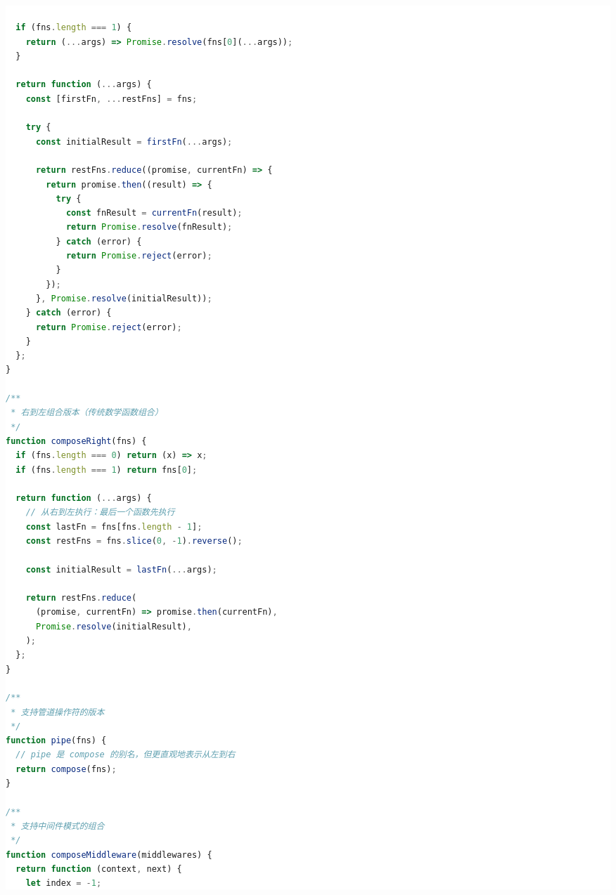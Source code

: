 ```javascript

  if (fns.length === 1) {
    return (...args) => Promise.resolve(fns[0](...args));
  }

  return function (...args) {
    const [firstFn, ...restFns] = fns;

    try {
      const initialResult = firstFn(...args);

      return restFns.reduce((promise, currentFn) => {
        return promise.then((result) => {
          try {
            const fnResult = currentFn(result);
            return Promise.resolve(fnResult);
          } catch (error) {
            return Promise.reject(error);
          }
        });
      }, Promise.resolve(initialResult));
    } catch (error) {
      return Promise.reject(error);
    }
  };
}

/**
 * 右到左组合版本（传统数学函数组合）
 */
function composeRight(fns) {
  if (fns.length === 0) return (x) => x;
  if (fns.length === 1) return fns[0];

  return function (...args) {
    // 从右到左执行：最后一个函数先执行
    const lastFn = fns[fns.length - 1];
    const restFns = fns.slice(0, -1).reverse();

    const initialResult = lastFn(...args);

    return restFns.reduce(
      (promise, currentFn) => promise.then(currentFn),
      Promise.resolve(initialResult),
    );
  };
}

/**
 * 支持管道操作符的版本
 */
function pipe(fns) {
  // pipe 是 compose 的别名，但更直观地表示从左到右
  return compose(fns);
}

/**
 * 支持中间件模式的组合
 */
function composeMiddleware(middlewares) {
  return function (context, next) {
    let index = -1;

```